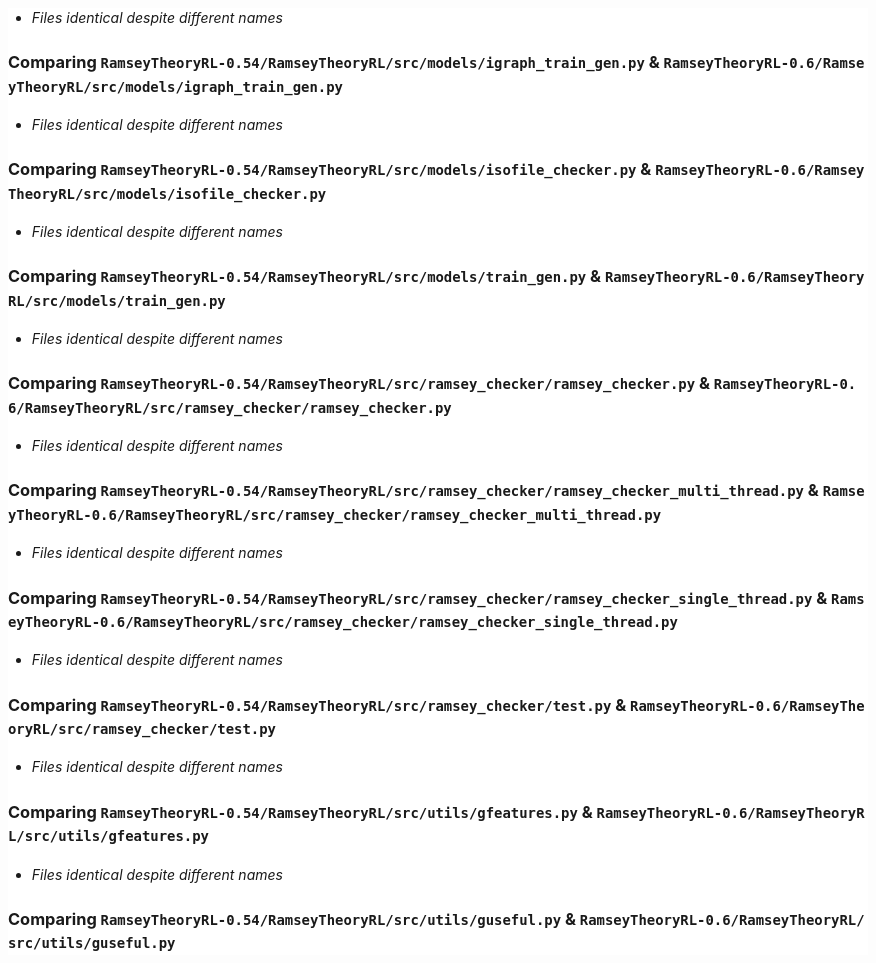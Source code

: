  * *Files identical despite different names*

### Comparing `RamseyTheoryRL-0.54/RamseyTheoryRL/src/models/igraph_train_gen.py` & `RamseyTheoryRL-0.6/RamseyTheoryRL/src/models/igraph_train_gen.py`

 * *Files identical despite different names*

### Comparing `RamseyTheoryRL-0.54/RamseyTheoryRL/src/models/isofile_checker.py` & `RamseyTheoryRL-0.6/RamseyTheoryRL/src/models/isofile_checker.py`

 * *Files identical despite different names*

### Comparing `RamseyTheoryRL-0.54/RamseyTheoryRL/src/models/train_gen.py` & `RamseyTheoryRL-0.6/RamseyTheoryRL/src/models/train_gen.py`

 * *Files identical despite different names*

### Comparing `RamseyTheoryRL-0.54/RamseyTheoryRL/src/ramsey_checker/ramsey_checker.py` & `RamseyTheoryRL-0.6/RamseyTheoryRL/src/ramsey_checker/ramsey_checker.py`

 * *Files identical despite different names*

### Comparing `RamseyTheoryRL-0.54/RamseyTheoryRL/src/ramsey_checker/ramsey_checker_multi_thread.py` & `RamseyTheoryRL-0.6/RamseyTheoryRL/src/ramsey_checker/ramsey_checker_multi_thread.py`

 * *Files identical despite different names*

### Comparing `RamseyTheoryRL-0.54/RamseyTheoryRL/src/ramsey_checker/ramsey_checker_single_thread.py` & `RamseyTheoryRL-0.6/RamseyTheoryRL/src/ramsey_checker/ramsey_checker_single_thread.py`

 * *Files identical despite different names*

### Comparing `RamseyTheoryRL-0.54/RamseyTheoryRL/src/ramsey_checker/test.py` & `RamseyTheoryRL-0.6/RamseyTheoryRL/src/ramsey_checker/test.py`

 * *Files identical despite different names*

### Comparing `RamseyTheoryRL-0.54/RamseyTheoryRL/src/utils/gfeatures.py` & `RamseyTheoryRL-0.6/RamseyTheoryRL/src/utils/gfeatures.py`

 * *Files identical despite different names*

### Comparing `RamseyTheoryRL-0.54/RamseyTheoryRL/src/utils/guseful.py` & `RamseyTheoryRL-0.6/RamseyTheoryRL/src/utils/guseful.py`
